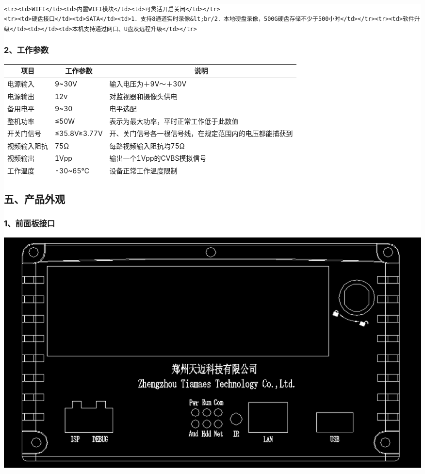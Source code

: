     <tr><td>WIFI</td><td>内置WIFI模块</td><td>可灵活开启关闭</td></tr>
    <tr><td>硬盘接口</td><td>SATA</td><td>1．支持8通道实时录像&lt;br/2．本地硬盘录像，500G硬盘存储不少于500小时</td></tr><tr><td>软件升级</td><td></td><td>本机支持通过网口、U盘及远程升级</td></tr>
  </tbody>
</table>

### 2、工作参数

|项目|工作参数|说明|
|-|-|-|
|电源输入|9~30V|输入电压为＋9V～＋30V|
|电源输出|12v|对监视器和摄像头供电|
|备用电平|9~30|电平选配|
|整机功率|≤50W|表示为最大功率，平时正常工作低于此数值|
|开关门信号|≤35.8V≥3.77V|开、关门信号各一根信号线，在规定范围内的电压都能捕获到|
|视频输入阻抗|75Ω|每路视频输入阻抗均75Ω|
|视频输出|1Vpp|输出一个1Vpp的CVBS模拟信号|
|工作温度|-30~65℃|设备正常工作温度限制|

## 五、产品外观

### 1、前面板接口

![主机正面接口](/产品/车载调度/车载机/TM8720/主机正面接口.png)
